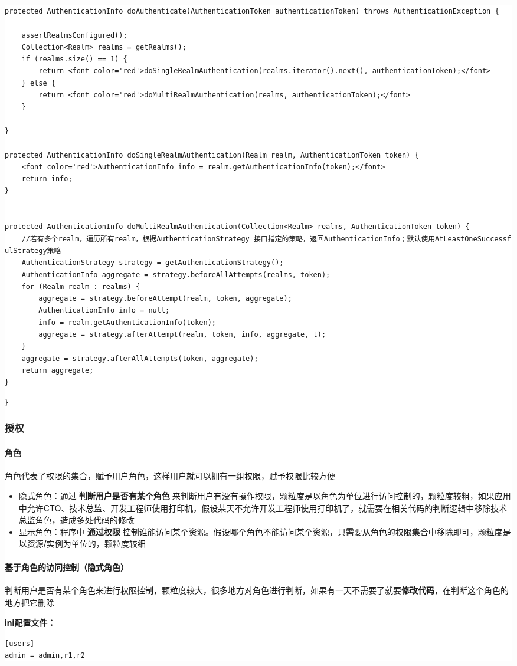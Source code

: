     protected AuthenticationInfo doAuthenticate(AuthenticationToken authenticationToken) throws AuthenticationException {
	
		assertRealmsConfigured();
	    Collection<Realm> realms = getRealms();
	    if (realms.size() == 1) {
	        return <font color='red'>doSingleRealmAuthentication(realms.iterator().next(), authenticationToken);</font>
	    } else {
	        return <font color='red'>doMultiRealmAuthentication(realms, authenticationToken);</font>
	    }
	
	}

	protected AuthenticationInfo doSingleRealmAuthentication(Realm realm, AuthenticationToken token) {
        <font color='red'>AuthenticationInfo info = realm.getAuthenticationInfo(token);</font>
        return info;
    }


	protected AuthenticationInfo doMultiRealmAuthentication(Collection<Realm> realms, AuthenticationToken token) {
		//若有多个realm，遍历所有realm，根据AuthenticationStrategy 接口指定的策略，返回AuthenticationInfo；默认使用AtLeastOneSuccessfulStrategy策略
		AuthenticationStrategy strategy = getAuthenticationStrategy();
		AuthenticationInfo aggregate = strategy.beforeAllAttempts(realms, token);
		for (Realm realm : realms) {	
			aggregate = strategy.beforeAttempt(realm, token, aggregate);
			AuthenticationInfo info = null;
			info = realm.getAuthenticationInfo(token);
			aggregate = strategy.afterAttempt(realm, token, info, aggregate, t);
		}    
		aggregate = strategy.afterAllAttempts(token, aggregate);   
		return aggregate;
	}
}
</pre>

### 授权

#### 角色

角色代表了权限的集合，赋予用户角色，这样用户就可以拥有一组权限，赋予权限比较方便

* 隐式角色：通过 **判断用户是否有某个角色** 来判断用户有没有操作权限，颗粒度是以角色为单位进行访问控制的，颗粒度较粗，如果应用中允许CTO、技术总监、开发工程师使用打印机，假设某天不允许开发工程师使用打印机了，就需要在相关代码的判断逻辑中移除技术总监角色，造成多处代码的修改
* 显示角色：程序中 **通过权限** 控制谁能访问某个资源。假设哪个角色不能访问某个资源，只需要从角色的权限集合中移除即可，颗粒度是以资源/实例为单位的，颗粒度较细

#### 基于角色的访问控制（隐式角色）

判断用户是否有某个角色来进行权限控制，颗粒度较大，很多地方对角色进行判断，如果有一天不需要了就要**修改代码**，在判断这个角色的地方把它删除

**ini配置文件：**

	[users]
	admin = admin,r1,r2
